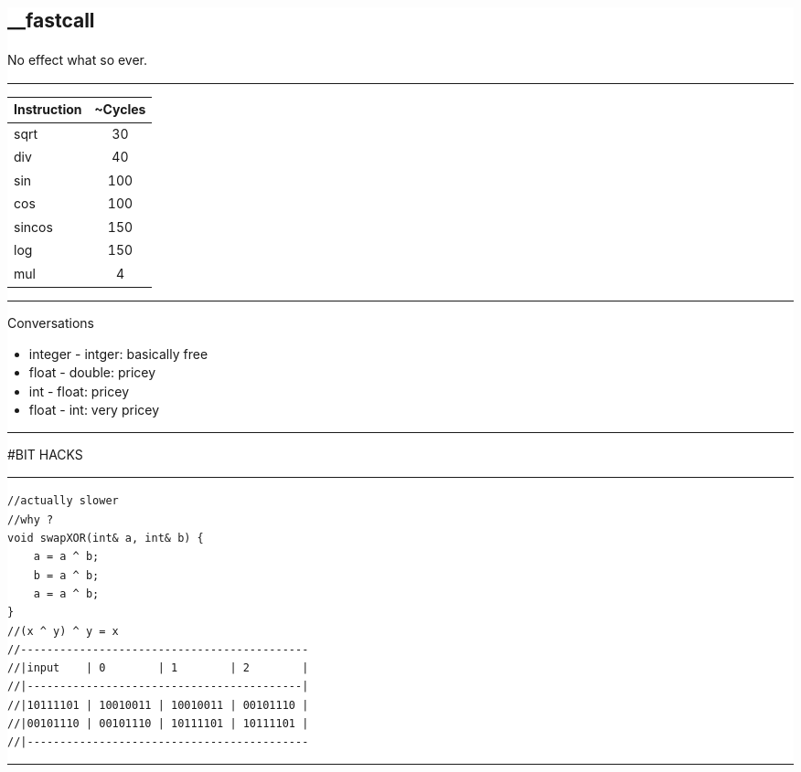 
## __fastcall

No effect what so ever.

---

| Instruction        | ~Cycles            |
| ------------- |:-------------:|
| sqrt| 30 |
| div | 40 |
| sin | 100 |
| cos | 100 |
| sincos | 150 |
| log | 150 |
| mul | 4   |

---

Conversations

* integer - intger: basically free
* float - double: pricey
* int - float: pricey
* float - int: very pricey

---

#BIT HACKS

---

```
//actually slower
//why ?
void swapXOR(int& a, int& b) {
    a = a ^ b;
    b = a ^ b;
    a = a ^ b;
}
//(x ^ y) ^ y = x
//--------------------------------------------
//|input    | 0        | 1        | 2        |
//|------------------------------------------|
//|10111101 | 10010011 | 10010011 | 00101110 |
//|00101110 | 00101110 | 10111101 | 10111101 |
//|-------------------------------------------
```

---
